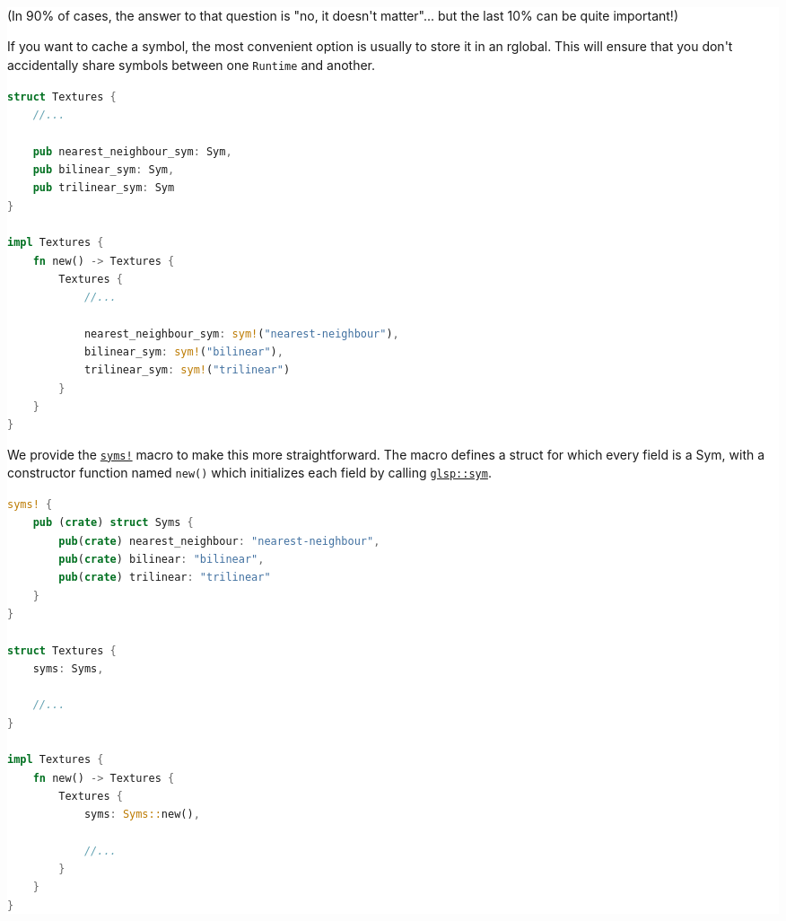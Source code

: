 (In 90% of cases, the answer to that question is "no, it doesn't matter"... but the last 10% can 
be quite important!)

If you want to cache a symbol, the most convenient option is usually to store it in an rglobal.
This will ensure that you don't accidentally share symbols between one `Runtime` and another.
	
```rust
struct Textures {
	//...

	pub nearest_neighbour_sym: Sym,
	pub bilinear_sym: Sym,
	pub trilinear_sym: Sym
}

impl Textures {
	fn new() -> Textures {
		Textures {
			//...

			nearest_neighbour_sym: sym!("nearest-neighbour"),
			bilinear_sym: sym!("bilinear"),
			trilinear_sym: sym!("trilinear")
		}
	}
}
```

We provide the [`syms!`] macro to make this more straightforward. The macro defines a struct
for which every field is a Sym, with a constructor function named `new()` which initializes each
field by calling [`glsp::sym`].

[`syms!`]: https://docs.rs/glsp/*/glsp/macro.syms.html

```rust
syms! {
	pub (crate) struct Syms {
		pub(crate) nearest_neighbour: "nearest-neighbour",
		pub(crate) bilinear: "bilinear",
		pub(crate) trilinear: "trilinear"
	}
}

struct Textures {
	syms: Syms,

	//...
}

impl Textures {
	fn new() -> Textures {
		Textures {
			syms: Syms::new(),

			//...
		}
	}
}
```


[`thread_local!`]: https://doc.rust-lang.org/std/macro.thread_local.html
[`RefCell`]: https://doc.rust-lang.org/std/cell/struct.RefCell.html
[`Mutex`]: https://doc.rust-lang.org/std/sync/struct.Mutex.html
[`lazy_static!`]: https://docs.rs/lazy_static/
[`RwLock`]: https://doc.rust-lang.org/std/sync/struct.RwLock.html
[`glsp::sym`]: https://docs.rs/glsp/*/glsp/fn.sym.html
[`Runtime`]: https://docs.rs/glsp/*/glsp/struct.Runtime.html
[`RData`]: https://docs.rs/glsp/*/glsp/struct.RData.html
[`RGlobal` trait]: https://docs.rs/glsp/*/glsp/trait.RGlobal.html
[`glsp::add_rglobal`]: https://docs.rs/glsp/*/glsp/fn.add_rglobal.html
[`glsp::take_rglobal`]: https://docs.rs/glsp/*/glsp/fn.take_rglobal.html
[`T::borrow()`]: https://docs.rs/glsp/*/glsp/trait.RGlobal.html#method.borrow
[`T::borrow_mut()`]: https://docs.rs/glsp/*/glsp/trait.RGlobal.html#method.borrow_mut
[`Runtime`]: https://docs.rs/glsp/*/glsp/struct.Runtime.html
[Web Worker]: https://developer.mozilla.org/en-US/docs/Web/API/Web_Workers_API
[`Sym`]: https://docs.rs/glsp/*/glsp/struct.Sym.html
[`Root<RData>`]: https://docs.rs/glsp/*/glsp/struct.RData.html
[`RRoot<Clip>`]: https://docs.rs/glsp/*/glsp/struct.RRoot.html
[`Send`]: https://doc.rust-lang.org/std/marker/trait.Send.html
[`Sync`]: https://doc.rust-lang.org/std/marker/trait.Sync.html
[`Arc<T>`]: https://doc.rust-lang.org/std/sync/struct.Arc.html